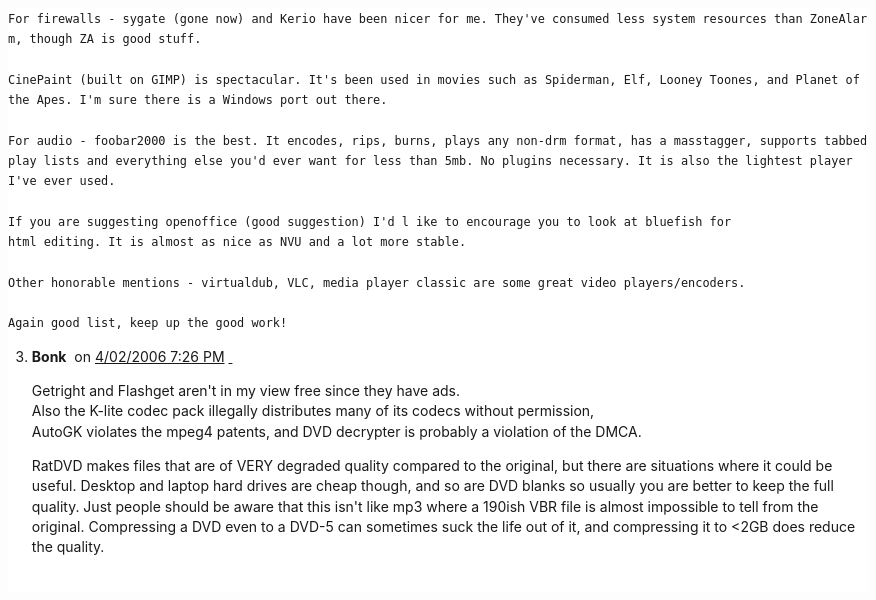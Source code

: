     For firewalls - sygate (gone now) and Kerio have been nicer for me. They've consumed less system resources than ZoneAlarm, though ZA is good stuff.  
      
    CinePaint (built on GIMP) is spectacular. It's been used in movies such as Spiderman, Elf, Looney Toones, and Planet of the Apes. I'm sure there is a Windows port out there.  
      
    For audio - foobar2000 is the best. It encodes, rips, burns, plays any non-drm format, has a masstagger, supports tabbed play lists and everything else you'd ever want for less than 5mb. No plugins necessary. It is also the lightest player I've ever used.  
      
    If you are suggesting openoffice (good suggestion) I'd l ike to encourage you to look at bluefish for  
    html editing. It is almost as nice as NVU and a lot more stable.  
      
    Other honorable mentions - virtualdub, VLC, media player classic are some great video players/encoders.  
      
    Again good list, keep up the good work!
3.  **Bonk**  on [4/02/2006 7:26 PM][4_02_2006 7_26 PM] [ ][Link 3]
    
    Getright and Flashget aren't in my view free since they have ads.  
    Also the K-lite codec pack illegally distributes many of its codecs without permission,  
    AutoGK violates the mpeg4 patents, and DVD decrypter is probably a violation of the DMCA.  
      
    RatDVD makes files that are of VERY degraded quality compared to the original, but there are situations where it could be useful. Desktop and laptop hard drives are cheap though, and so are DVD blanks so usually you are better to keep the full quality. Just people should be aware that this isn't like mp3 where a 190ish VBR file is almost impossible to tell from the original. Compressing a DVD even to a DVD-5 can sometimes suck the life out of it, and compressing it to <2GB does reduce the quality.

 


[http_seetips.blogspot.com_2006_04_best-freeware-guide.html]: http://seetips.blogspot.com/2006/04/best-freeware-guide.html
[----Internet----]: http://seetips.blogspot.com/2006/04/best-freeware-guide.html#internet
[----Security----]: http://seetips.blogspot.com/2006/04/best-freeware-guide.html#security
[----Digital Imaging----]: http://seetips.blogspot.com/2006/04/best-freeware-guide.html#image
[----Multimedia----]: http://seetips.blogspot.com/2006/04/best-freeware-guide.html#multimedia
[----Computer Tools----]: http://seetips.blogspot.com/2006/04/best-freeware-guide.html#tools
[----Desktop----]: http://seetips.blogspot.com/2006/04/best-freeware-guide.html#desktop
[FireFox]: http://www.mozilla.com/firefox/
[Opera]: http://www.opera.com/
[Azureus]: http://azureus.sourceforge.net/
[uTorrent]: http://www.utorrent.com/index.php
[Shareaza]: http://www.shareaza.com/
[PeerGaurdian]: http://phoenixlabs.org/pg2/
[PeerGuardian Lite]: http://phoenixlabs.org/pglite/
[FileZilla]: http://sourceforge.net/projects/filezilla/
[SmartFTP]: http://www.smartftp.com/
[Gaim]: http://gaim.sourceforge.net/
[Trillian]: http://www.ceruleanstudios.com/
[Skype]: http://www.skype.com/
[SAM]: http://www.kishkish.com/
[FlashGet]: http://www.amazesoft.com/
[GetRight]: http://www.getright.com/
[Free Download Manager]: http://www.freedownloadmanager.org/
[Gmail Drive]: http://www.viksoe.dk/code/gmail.htm
[Thunderbird]: http://www.mozilla.com/thunderbird/
[w.bloggar]: http://wbloggar.com/
[Spybot]: http://www.safer-networking.org/en/index.html
[Ad-Aware SE Personal]: http://www.lavasoft.de/software/adaware/
[Windows Defender]: http://www.microsoft.com/downloads/details.aspx?FamilyId=435BFCE7-DA2B-4A6A-AFA4-F7F14E605A0D&displaylang=en
[SpywareGuard]: http://www.javacoolsoftware.com/spywareguard.html
[Spyware Blaster]: http://www.javacoolsoftware.com/spywareblaster.html
[AVG]: http://www.grisoft.com/doc/289/lng/us/tpl/tpl01
[AntiVir PersonalEdition Classic]: http://www.free-av.com/
[ZoneAlarm Free]: http://www.zonelabs.com/store/content/catalog/products/sku_list_za.jsp?dc=12bms&ctry=US&lang=en&lid=nav_za
[Sygate Personal Firewall]: http://www.sygate.com/
[Ewdio]: http://www.ewido.net/en/
[Ultimate Boot CD]: http://www.ultimatebootcd.com/
[CCleaner]: http://www.ccleaner.com/
[Eraser]: http://www.heidi.ie/eraser/
[Blowfish Advanced CS]: http://www.hotpixel.net/software.html
[TrueCrypt]: http://www.truecrypt.org/
[GNU Privacy Gaurd]: http://www.gnupg.org/
[Guide to GNU Privacy Gaurd]: http://www.dewinter.com/gnupg_howto/english/GPGMiniHowto.html
[The GIMP]: http://www.gimp.org/
[GIMP Shop]: http://plasticbugs.com/?page_id=294
[Paint.NET]: http://www.eecs.wsu.edu/paint.net/
[INKSCAPE]: http://www.inkscape.org/
[IrfanView]: http://www.irfanview.com/
[Plugin_Addons]: http://www.tucows.com/preview/415586
[Picasa]: http://picasa.google.com/
[Blender]: http://www.blender.org/cms/Home.2.0.html
[Color Schemer ColorPix]: http://www.colorschemer.com/colorpix_info.php
[DAEMON Tools]: http://www.daemon-tools.cc/dtcc/announcements.php
[DVD Decryptor]: http://www.filehippo.com/download_dvd_decrypter/
[CDBurnerXP Pro]: http://www.cdburnerxp.se/
[DeepBurner]: http://www.deepburner.com/
[K-Lite Mega Codec Pack]: http://www.codecguide.com/about_mega.htm
[K-Lite Codec Pack Full]: http://www.codecguide.com/features_kl.htm#full
[Winamp]: http://www.winamp.com/
[ml_ipod]: http://www.mlipod.com/index.php
[DSP Enchancer]: http://download.nullsoft.com/customize/component/2001/10/8/P/Enhancer.exe
[foobar2000]: http://www.foobar2000.org/
[Audacity]: http://audacity.sourceforge.net/
[Exact Audio Copy]: http://www.exactaudiocopy.de/
[dBpowerAMP Music Converter]: http://www.dbpoweramp.com/dmc.htm
[AutoGK]: http://www.autogk.me.uk/
[JDiskReport]: http://www.jgoodies.com/freeware/jdiskreport/index.html
[TheOpenCD]: http://theopencd.org/
[NVU]: http://www.nvu.com/
[NVU Features]: http://www.nvu.com/features.html
[Google Desktop Search]: http://desktop.google.com/
[IZArc]: http://www.izarc.org/
[7-Zip]: http://www.7-zip.org/
[EVEREST Home Edition]: http://www.filehippo.com/download_everest_home/
[OpenOffice.org]: http://www.openoffice.org/

[Process Explorer]: http://www.sysinternals.com/Utilities/ProcessExplorer.html
[Notepad]: http://notepad-plus.sourceforge.net/uk/site.htm
[PHP Designer 2005]: http://www.download.com/PHP-Designer-2005/3000-7957-10353130.html
[Crimson Editor]: http://www.crimsoneditor.com/
[SciTe]: http://www.scintilla.org/SciTE.html
[PSPad]: http://www.pspad.com/en/
[TextPad]: http://www.textpad.com/products/textpad/index.html
[Foxit Reader]: http://www.foxitsoftware.com/pdf/rd_intro.php
[Ubuntu]: http://www.ubuntu.com/
[Kubunu]: http://www.kubuntu.org/
[Damn Small Linux]: http://www.damnsmalllinux.org/
[ObjectDock]: http://www.stardock.com/products/objectdock/
[Y_z Dock]: http://www.filehippo.com/download_yz_dock/
[Yahoo_ Widget Engine]: http://widgets.yahoo.com/
[3 Responses to _Best Freeware Guide]: http://seetips.blogspot.com/2006/04/best-freeware-guide.html#comments
[4_02_2006 12_33 PM]: http://seetips.blogspot.com/2006/04/best-freeware-guide.html#comment-114399559372195410
[Link 1]: http://www.blogger.com/delete-comment.g?blogID=22701215&postID=114399559372195410
[jambarama]: http://www.blogger.com/profile/10665299
[4_02_2006 6_05 PM]: http://seetips.blogspot.com/2006/04/best-freeware-guide.html#comment-114401551128368731
[Link 2]: http://www.blogger.com/delete-comment.g?blogID=22701215&postID=114401551128368731
[4_02_2006 7_26 PM]: http://seetips.blogspot.com/2006/04/best-freeware-guide.html#comment-114402038542401401
[Link 3]: http://www.blogger.com/delete-comment.g?blogID=22701215&postID=114402038542401401